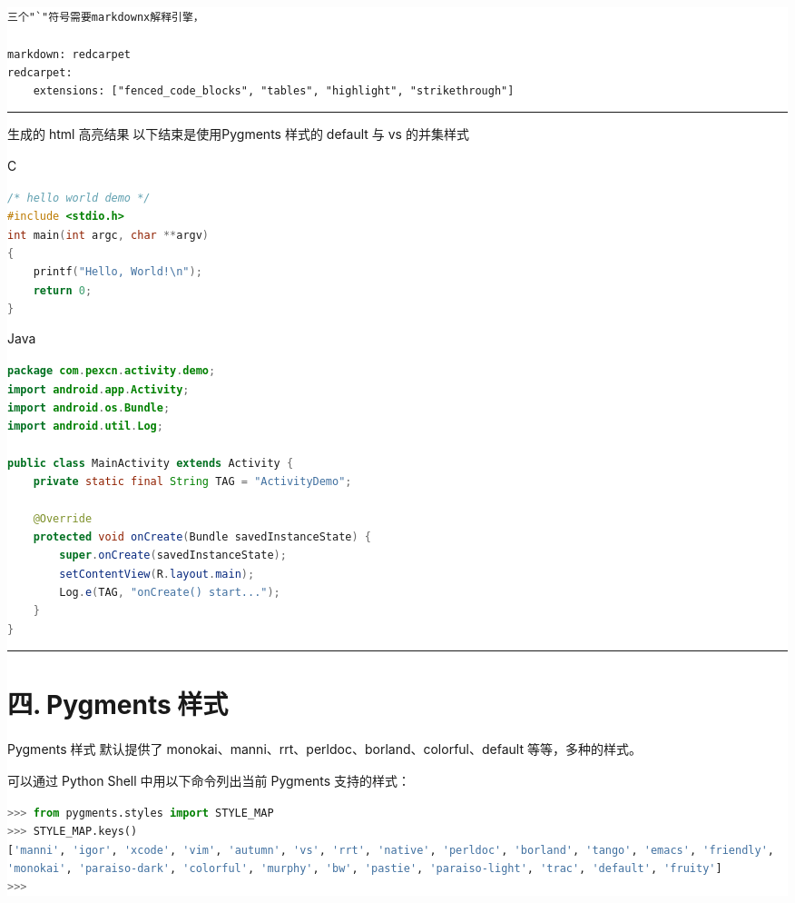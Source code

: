 	三个"`"符号需要markdownx解释引擎，

	markdown: redcarpet
	redcarpet:
		extensions: ["fenced_code_blocks", "tables", "highlight", "strikethrough"]


---

生成的 html 高亮结果  以下结束是使用Pygments 样式的 default 与 vs 的并集样式

C
```c
/* hello world demo */
#include <stdio.h>
int main(int argc, char **argv)
{
    printf("Hello, World!\n");
    return 0;
}
```



Java 
```java
package com.pexcn.activity.demo;
import android.app.Activity;
import android.os.Bundle;
import android.util.Log;

public class MainActivity extends Activity {
	private static final String TAG = "ActivityDemo";
	
    @Override
    protected void onCreate(Bundle savedInstanceState) {
        super.onCreate(savedInstanceState);
        setContentView(R.layout.main);
        Log.e(TAG, "onCreate() start...");
    }
}
```

---

# 四. Pygments 样式

Pygments 样式 默认提供了 monokai、manni、rrt、perldoc、borland、colorful、default 等等，多种的样式。

可以通过 Python Shell 中用以下命令列出当前 Pygments 支持的样式：

```python
>>> from pygments.styles import STYLE_MAP
>>> STYLE_MAP.keys()
['manni', 'igor', 'xcode', 'vim', 'autumn', 'vs', 'rrt', 'native', 'perldoc', 'borland', 'tango', 'emacs', 'friendly', 'monokai', 'paraiso-dark', 'colorful', 'murphy', 'bw', 'pastie', 'paraiso-light', 'trac', 'default', 'fruity']
>>> 
````
